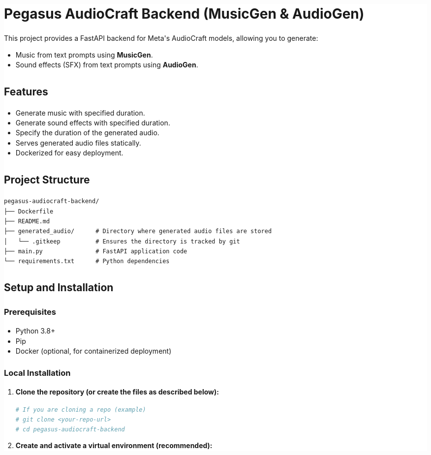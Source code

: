 # Pegasus AudioCraft Backend (MusicGen & AudioGen)

This project provides a FastAPI backend for Meta's AudioCraft models, allowing you to generate:
- Music from text prompts using **MusicGen**.
- Sound effects (SFX) from text prompts using **AudioGen**.

## Features

- Generate music with specified duration.
- Generate sound effects with specified duration.
- Specify the duration of the generated audio.
- Serves generated audio files statically.
- Dockerized for easy deployment.

## Project Structure

```
pegasus-audiocraft-backend/
├── Dockerfile
├── README.md
├── generated_audio/      # Directory where generated audio files are stored
│   └── .gitkeep          # Ensures the directory is tracked by git
├── main.py               # FastAPI application code
└── requirements.txt      # Python dependencies
```

## Setup and Installation

### Prerequisites

- Python 3.8+
- Pip
- Docker (optional, for containerized deployment)

### Local Installation

1.  **Clone the repository (or create the files as described below):**

    ```bash
    # If you are cloning a repo (example)
    # git clone <your-repo-url>
    # cd pegasus-audiocraft-backend
    ```

2.  **Create and activate a virtual environment (recommended):**
